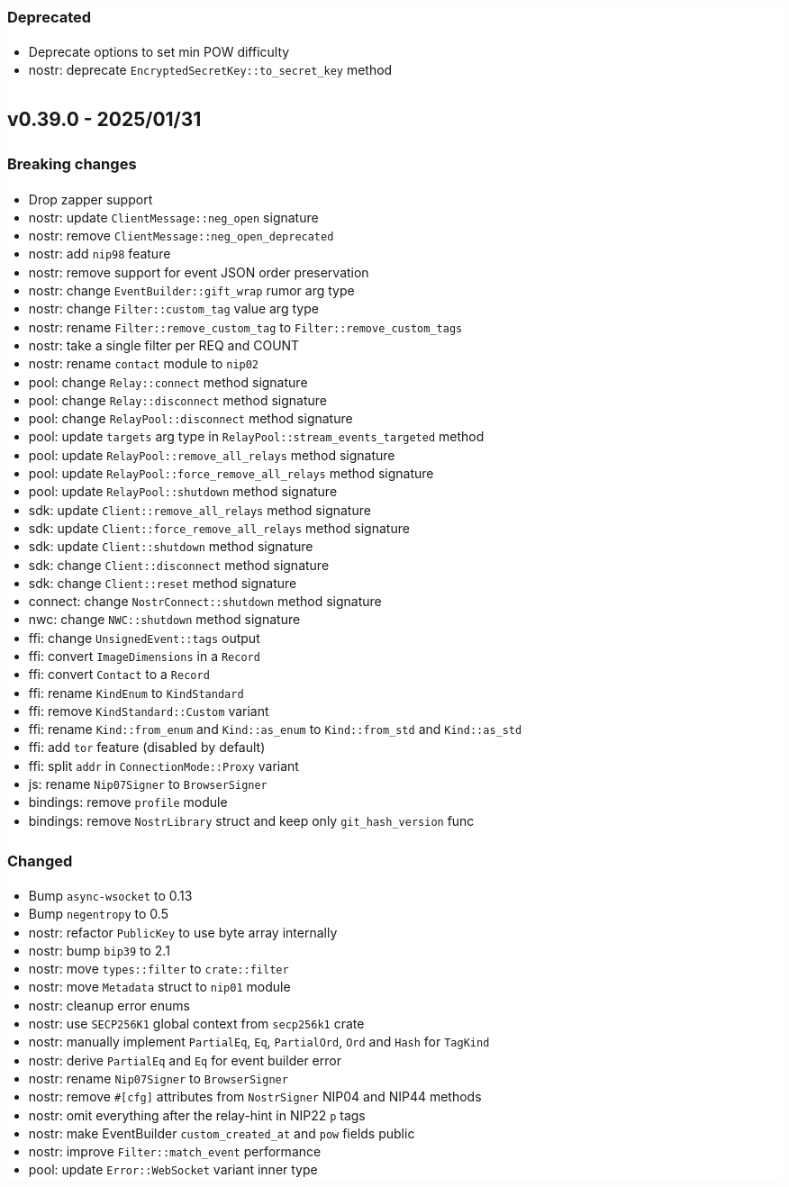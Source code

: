 ### Deprecated

- Deprecate options to set min POW difficulty
- nostr: deprecate `EncryptedSecretKey::to_secret_key` method

## v0.39.0 - 2025/01/31

### Breaking changes

- Drop zapper support
- nostr: update `ClientMessage::neg_open` signature
- nostr: remove `ClientMessage::neg_open_deprecated`
- nostr: add `nip98` feature
- nostr: remove support for event JSON order preservation
- nostr: change `EventBuilder::gift_wrap` rumor arg type
- nostr: change `Filter::custom_tag` value arg type
- nostr: rename `Filter::remove_custom_tag` to `Filter::remove_custom_tags`
- nostr: take a single filter per REQ and COUNT
- nostr: rename `contact` module to `nip02`
- pool: change `Relay::connect` method signature
- pool: change `Relay::disconnect` method signature
- pool: change `RelayPool::disconnect` method signature
- pool: update `targets` arg type in `RelayPool::stream_events_targeted` method
- pool: update `RelayPool::remove_all_relays` method signature
- pool: update `RelayPool::force_remove_all_relays` method signature
- pool: update `RelayPool::shutdown` method signature
- sdk: update `Client::remove_all_relays` method signature
- sdk: update `Client::force_remove_all_relays` method signature
- sdk: update `Client::shutdown` method signature
- sdk: change `Client::disconnect` method signature
- sdk: change `Client::reset` method signature
- connect: change `NostrConnect::shutdown` method signature
- nwc: change `NWC::shutdown` method signature
- ffi: change `UnsignedEvent::tags` output
- ffi: convert `ImageDimensions` in a `Record`
- ffi: convert `Contact` to a `Record`
- ffi: rename `KindEnum` to `KindStandard`
- ffi: remove `KindStandard::Custom` variant
- ffi: rename `Kind::from_enum` and `Kind::as_enum` to `Kind::from_std` and `Kind::as_std`
- ffi: add `tor` feature (disabled by default)
- ffi: split `addr` in `ConnectionMode::Proxy` variant
- js: rename `Nip07Signer` to `BrowserSigner`
- bindings: remove `profile` module
- bindings: remove `NostrLibrary` struct and keep only `git_hash_version` func

### Changed

- Bump `async-wsocket` to 0.13
- Bump `negentropy` to 0.5
- nostr: refactor `PublicKey` to use byte array internally
- nostr: bump `bip39` to 2.1
- nostr: move `types::filter` to `crate::filter`
- nostr: move `Metadata` struct to `nip01` module
- nostr: cleanup error enums
- nostr: use `SECP256K1` global context from `secp256k1` crate
- nostr: manually implement `PartialEq`, `Eq`, `PartialOrd`, `Ord` and `Hash` for `TagKind`
- nostr: derive `PartialEq` and `Eq` for event builder error
- nostr: rename `Nip07Signer` to `BrowserSigner`
- nostr: remove `#[cfg]` attributes from `NostrSigner` NIP04 and NIP44 methods
- nostr: omit everything after the relay-hint in NIP22 `p` tags
- nostr: make EventBuilder `custom_created_at` and `pow` fields public
- nostr: improve `Filter::match_event` performance
- pool: update `Error::WebSocket` variant inner type

[Yuki Kishimoto]: <https://yukikishimoto.com> (nostr:npub1drvpzev3syqt0kjrls50050uzf25gehpz9vgdw08hvex7e0vgfeq0eseet)
[DanConwayDev]: <https://github.com/DanConwayDev> (nostr:npub15qydau2hjma6ngxkl2cyar74wzyjshvl65za5k5rl69264ar2exs5cyejr)
[Daniel Cadenas]: <https://github.com/dcadenas> (nostr:npub138he9w0tumwpun4rnrmywlez06259938kz3nmjymvs8px7e9d0js8lrdr2)
[rustedmoon]: <https://github.com/rustedmoon> (nostr:npub1mheh5x5uhplms73kl73hwtg4gf57qxq89fvkwc2ykj8y966l05cqh9qtf9)
[benthecarman]: <https://github.com/benthecarman> (nostr:npub1u8lnhlw5usp3t9vmpz60ejpyt649z33hu82wc2hpv6m5xdqmuxhs46turz)
[Janek]: <https://github.com/xeruf> (nostr:npub1acxjpdrlk2vw320dxcy3prl87g5kh4c73wp0knullrmp7c4mc7nq88gj3j)
[Xiao Yu]: <https://github.com/kasugamirai> (nostr:npub1q0uulk2ga9dwkp8hsquzx38hc88uqggdntelgqrtkm29r3ass6fq8y9py9)
[RydalWater]: <https://github.com/RydalWater> (nostr:npub1zwnx29tj2lnem8wvjcx7avm8l4unswlz6zatk0vxzeu62uqagcash7fhrf)
[lnbc1QWFyb24]: <https://github.com/lnbc1QWFyb24> (nostr:npub1k95p0e36xx62mwjltdlsrrjunnqx464wlf969f9u3stvrq5dah4qgds3z7)
[reyamir]: <https://github.com/reyamir> (nostr:npub1zfss807aer0j26mwp2la0ume0jqde3823rmu97ra6sgyyg956e0s6xw445)
[w3irdrobot]: <https://github.com/w3irdrobot> (nostr:npub17q5n2z8naw0xl6vu9lvt560lg33pdpe29k0k09umlfxm3vc4tqrq466f2y)
[nanikamado]: <https://github.com/nanikamado> (?)
[rodant]: <https://github.com/rodant> (nostr:npub1w80jzxf36fhwgyfp622m6s7tcl3cy5z7xva4cy75q9kwm92zm8tsclzqjv)
[JeffG]: <https://github.com/erskingardner> (nostr:npub1zuuajd7u3sx8xu92yav9jwxpr839cs0kc3q6t56vd5u9q033xmhsk6c2uc)
[J. Azad EMERY]: <https://github.com/ethicnology> (?)
[v0l]: <https://github.com/v0l> (nostr:npub1v0lxxxxutpvrelsksy8cdhgfux9l6a42hsj2qzquu2zk7vc9qnkszrqj49)
[arkanoider]: <https://github.com/arkanoider> (nostr:npub1qqpn4ym6tc5ul6d2kjxnzx3sv9trekp53678ut9fe3wrxa6yvhjsnql2ng)
[1wErt3r]: <https://github.com/1wErt3r> (nostr:npub1xj5hzn62q2jg8xp9m3j6lw7r8z6g47plqyz2jmjr3g52y8tx4rls095s8g)
[dluvian]: <https://github.com/dluvian> (nostr:npub1useke4f9maul5nf67dj0m9sq6jcsmnjzzk4ycvldwl4qss35fvgqjdk5ks)
[Akiomi Kamakura]: https://github.com/akiomik (nostr:npub1f5uuywemqwlejj2d7he6zjw8jz9wr0r5z6q8lhttxj333ph24cjsymjmug)
[Darrell]: https://github.com/aki-mizu (nostr:npub1lu2qcwt23uq5pku99pxfe3uudpzdl4cfks24c2758cqqnfehujlqn6xlm6)
[Jens K.]: https://github.com/sectore (nostr:npub163jct20kzgjjr6z28u4vskax7d0gwq3zemrk6flgnw430vu55vtsdeqdc2)
[RandyMcMillan]: https://github.com/RandyMcMillan (nostr:npub1ahaz04ya9tehace3uy39hdhdryfvdkve9qdndkqp3tvehs6h8s5slq45hy)
[Roland Bewick]: https://github.com/rolznz (nostr:npub1zk6u7mxlflguqteghn8q7xtu47hyerruv6379c36l8lxzzr4x90q0gl6ef)
[Francisco Calderón]: https://github.com/grunch (nostr:npub1qqqqqqqx2tj99mng5qgc07cgezv5jm95dj636x4qsq7svwkwmwnse3rfkq)
[cipres]: https://github.com/PancakesArchitect (nostr:npub1r3cnzta52fee26c83cnes8wvzkch3kud2kll67k402x04mttt26q0wfx0c)
[awiteb]: https://git.4rs.nl (nostr:nprofile1qqsqqqqqq9g9uljgjfcyd6dm4fegk8em2yfz0c3qp3tc6mntkrrhawgpzfmhxue69uhkummnw3ezudrjwvhxumq3dg0ly)
[magine]: https://github.com/ma233 (?)
[daywalker90]: https://github.com/daywalker90 (nostr:npub1kuemsj7xryp0uje36dr53scn9mxxh8ema90hw9snu46633n9n2hqp3drjt)
[Daniel D’Aquino]: https://github.com/danieldaquino (nostr:npub13v47pg9dxjq96an8jfev9znhm0k7ntwtlh9y335paj9kyjsjpznqzzl3l8)
[Thomas Profelt]: https://github.com/tompro (nostr:npub1rf0lc5dpyvpl6q3dfq0n0mtqc0maxa0kdehcj9nc5884fzufuzxqv67gj6)